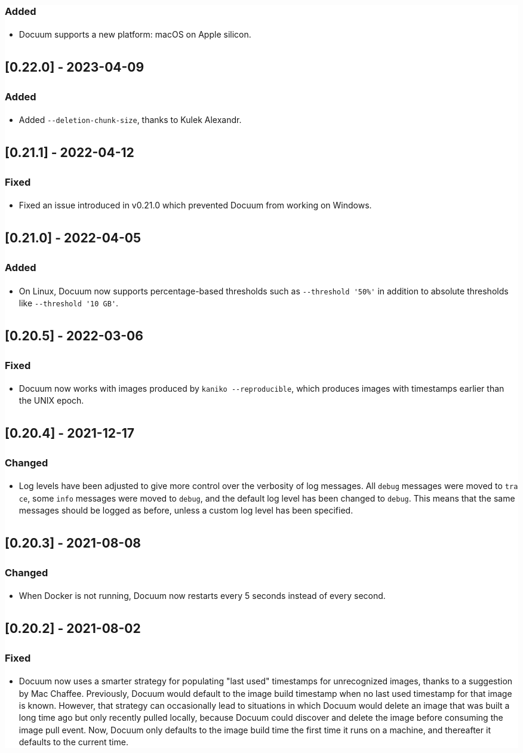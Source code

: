 ### Added
- Docuum supports a new platform: macOS on Apple silicon.

## [0.22.0] - 2023-04-09

### Added
- Added `--deletion-chunk-size`, thanks to Kulek Alexandr.

## [0.21.1] - 2022-04-12

### Fixed
- Fixed an issue introduced in v0.21.0 which prevented Docuum from working on Windows.

## [0.21.0] - 2022-04-05

### Added
- On Linux, Docuum now supports percentage-based thresholds such as `--threshold '50%'` in addition to absolute thresholds like `--threshold '10 GB'`.

## [0.20.5] - 2022-03-06

### Fixed
- Docuum now works with images produced by `kaniko --reproducible`, which produces images with timestamps earlier than the UNIX epoch.

## [0.20.4] - 2021-12-17

### Changed
- Log levels have been adjusted to give more control over the verbosity of log messages. All `debug` messages were moved to `trace`, some `info` messages were moved to `debug`, and the default log level has been changed to `debug`. This means that the same messages should be logged as before, unless a custom log level has been specified.

## [0.20.3] - 2021-08-08

### Changed
- When Docker is not running, Docuum now restarts every 5 seconds instead of every second.

## [0.20.2] - 2021-08-02

### Fixed
- Docuum now uses a smarter strategy for populating "last used" timestamps for unrecognized images, thanks to a suggestion by Mac Chaffee. Previously, Docuum would default to the image build timestamp when no last used timestamp for that image is known. However, that strategy can occasionally lead to situations in which Docuum would delete an image that was built a long time ago but only recently pulled locally, because Docuum could discover and delete the image before consuming the image pull event. Now, Docuum only defaults to the image build time the first time it runs on a machine, and thereafter it defaults to the current time.
